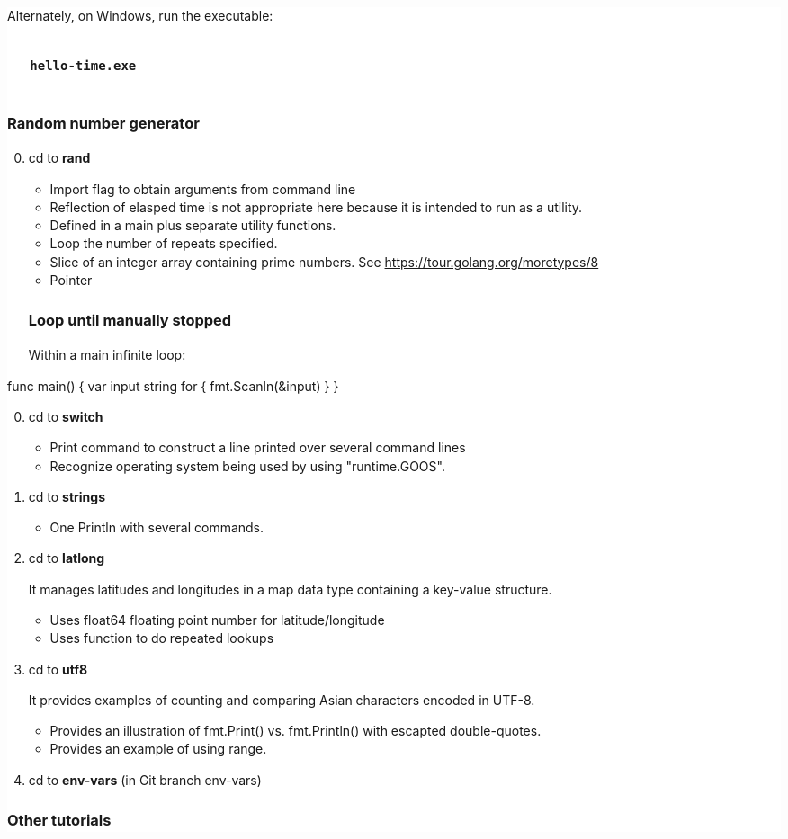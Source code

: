    Alternately, on Windows, run the executable:

   <pre><strong>
   hello-time.exe
   </strong></pre>


   ### Random number generator
   
0. cd to <strong>rand</strong>

   * Import flag to obtain arguments from command line
   * Reflection of elasped time is not appropriate here because it is intended to run as a utility.
   * Defined in a main plus separate utility functions.
   * Loop the number of repeats specified.
   * Slice of an integer array containing prime numbers. See https://tour.golang.org/moretypes/8
   * Pointer

   ### Loop until manually stopped

   Within a main infinite loop:

   <pre>
func main() {
  var input string
  for {
  fmt.Scanln(&input)
  }
}
   </pre>

0. cd to <strong>switch</strong>

   * Print command to construct a line printed over several command lines
   * Recognize operating system being used by using "runtime.GOOS".

0. cd to <strong>strings</strong>

   * One Println with several commands.

0. cd to <strong>latlong</strong>

   It manages latitudes and longitudes in a map data type containing a key-value structure.

   * Uses float64 floating point number for latitude/longitude
   * Uses function to do repeated lookups

0. cd to <strong>utf8</strong> 

   It provides examples of counting and comparing Asian characters encoded in UTF-8.
   
   * Provides an illustration of fmt.Print() vs. fmt.Println() with escapted double-quotes.
   * Provides an example of using range.

0. cd to <strong>env-vars</strong> (in Git branch env-vars)

### Other tutorials
